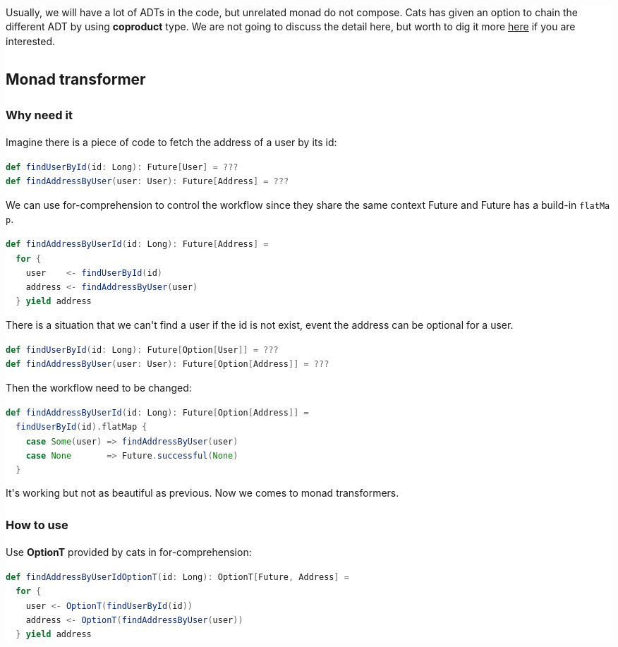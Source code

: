 ```scala
```

Usually, we will have a lot of ADTs in the code, but unrelated monad do not compose. Cats has given an option to chain the different ADT by using **coproduct** type. We are not going to discuss the detail here, but worth to dig it more [here](https://www.47deg.com/blog/fp-for-the-average-joe-part3-free-monads/) if you are interested.



## Monad transformer

### Why need it

Imagine there is a piece of code to fetch the address of a user by its id:

```scala
def findUserById(id: Long): Future[User] = ???
def findAddressByUser(user: User): Future[Address] = ???
```

We can use for-comprehension to control the workflow since they share the same context Future and Future has a build-in `flatMap`.

```scala
def findAddressByUserId(id: Long): Future[Address] =
  for {
    user    <- findUserById(id)
    address <- findAddressByUser(user)
  } yield address
```

There is a situation that we can't find a user if the id is not exist, event the address can be optional for a user.

```scala
def findUserById(id: Long): Future[Option[User]] = ???
def findAddressByUser(user: User): Future[Option[Address]] = ???
```

Then the workflow need to be changed:

```scala
def findAddressByUserId(id: Long): Future[Option[Address]] =
  findUserById(id).flatMap {
    case Some(user) => findAddressByUser(user)
    case None       => Future.successful(None)
  }
```

It's working but not as beautiful as previous. Now we comes to monad transformers.

### How to use

Use **OptionT** provided by cats in for-comprehension:

```scala
def findAddressByUserIdOptionT(id: Long): OptionT[Future, Address] =
  for {
    user <- OptionT(findUserById(id))
    address <- OptionT(findAddressByUser(user))
  } yield address
```
